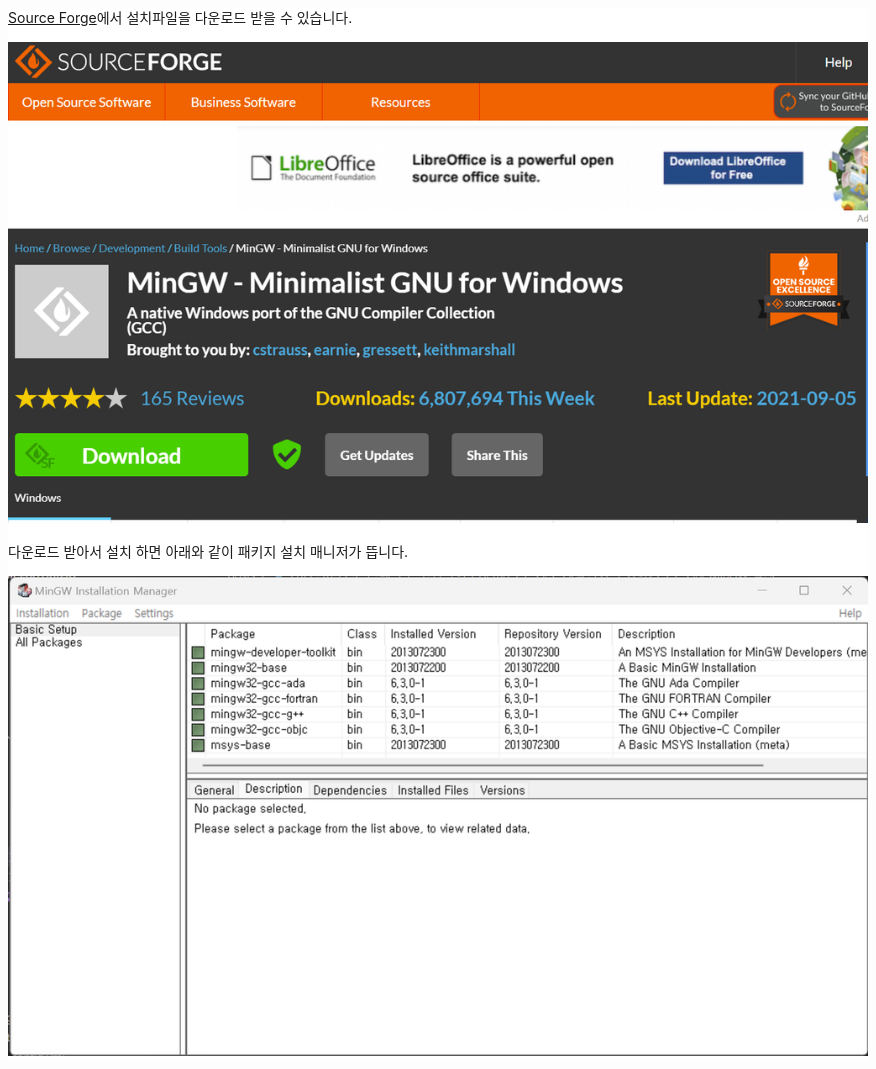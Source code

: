[Source Forge](https://sourceforge.net/projects/mingw/)에서 설치파일을 다운로드 받을 수 있습니다.

![sourceforge](/assets/img/2022-10-22-C%EB%A1%9C-%EB%A7%A4%ED%81%AC%EB%A1%9C%EB%A5%BC-%EB%A7%8C%EB%93%A4%EC%96%B4%EB%B3%B4%EC%9E%90/sourceforge.png)

다운로드 받아서 설치 하면 아래와 같이 패키지 설치 매니저가 뜹니다.

![mingw install manager](/assets/img/2022-10-22-C%EB%A1%9C-%EB%A7%A4%ED%81%AC%EB%A1%9C%EB%A5%BC-%EB%A7%8C%EB%93%A4%EC%96%B4%EB%B3%B4%EC%9E%90/mingw.png)

